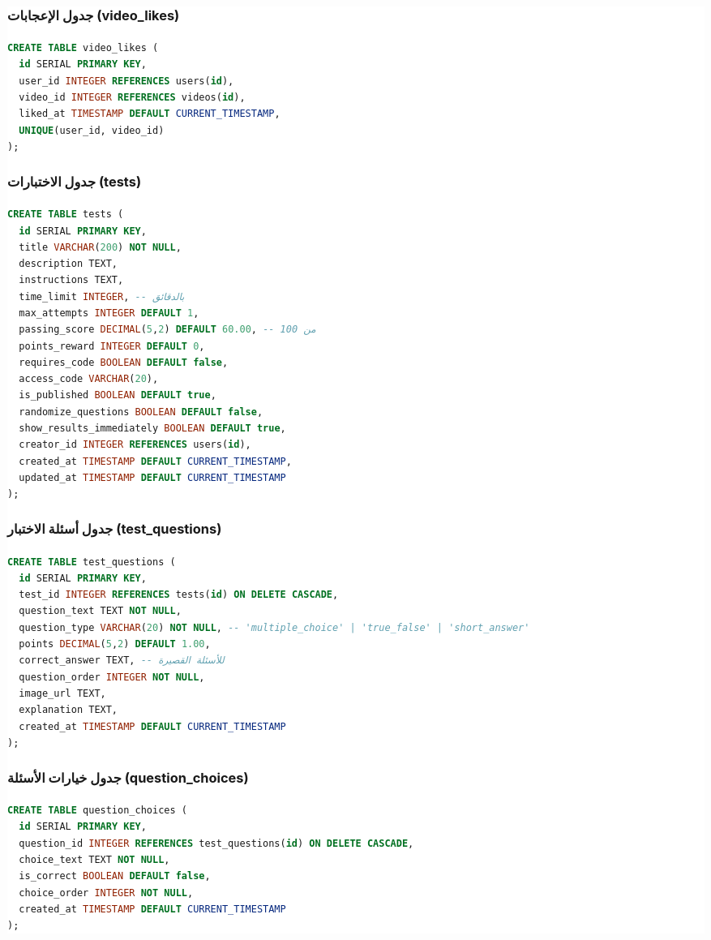 ### جدول الإعجابات (video_likes)
```sql
CREATE TABLE video_likes (
  id SERIAL PRIMARY KEY,
  user_id INTEGER REFERENCES users(id),
  video_id INTEGER REFERENCES videos(id),
  liked_at TIMESTAMP DEFAULT CURRENT_TIMESTAMP,
  UNIQUE(user_id, video_id)
);
```

### جدول الاختبارات (tests)
```sql
CREATE TABLE tests (
  id SERIAL PRIMARY KEY,
  title VARCHAR(200) NOT NULL,
  description TEXT,
  instructions TEXT,
  time_limit INTEGER, -- بالدقائق
  max_attempts INTEGER DEFAULT 1,
  passing_score DECIMAL(5,2) DEFAULT 60.00, -- من 100
  points_reward INTEGER DEFAULT 0,
  requires_code BOOLEAN DEFAULT false,
  access_code VARCHAR(20),
  is_published BOOLEAN DEFAULT true,
  randomize_questions BOOLEAN DEFAULT false,
  show_results_immediately BOOLEAN DEFAULT true,
  creator_id INTEGER REFERENCES users(id),
  created_at TIMESTAMP DEFAULT CURRENT_TIMESTAMP,
  updated_at TIMESTAMP DEFAULT CURRENT_TIMESTAMP
);
```

### جدول أسئلة الاختبار (test_questions)
```sql
CREATE TABLE test_questions (
  id SERIAL PRIMARY KEY,
  test_id INTEGER REFERENCES tests(id) ON DELETE CASCADE,
  question_text TEXT NOT NULL,
  question_type VARCHAR(20) NOT NULL, -- 'multiple_choice' | 'true_false' | 'short_answer'
  points DECIMAL(5,2) DEFAULT 1.00,
  correct_answer TEXT, -- للأسئلة القصيرة
  question_order INTEGER NOT NULL,
  image_url TEXT,
  explanation TEXT,
  created_at TIMESTAMP DEFAULT CURRENT_TIMESTAMP
);
```

### جدول خيارات الأسئلة (question_choices)
```sql
CREATE TABLE question_choices (
  id SERIAL PRIMARY KEY,
  question_id INTEGER REFERENCES test_questions(id) ON DELETE CASCADE,
  choice_text TEXT NOT NULL,
  is_correct BOOLEAN DEFAULT false,
  choice_order INTEGER NOT NULL,
  created_at TIMESTAMP DEFAULT CURRENT_TIMESTAMP
);
```
